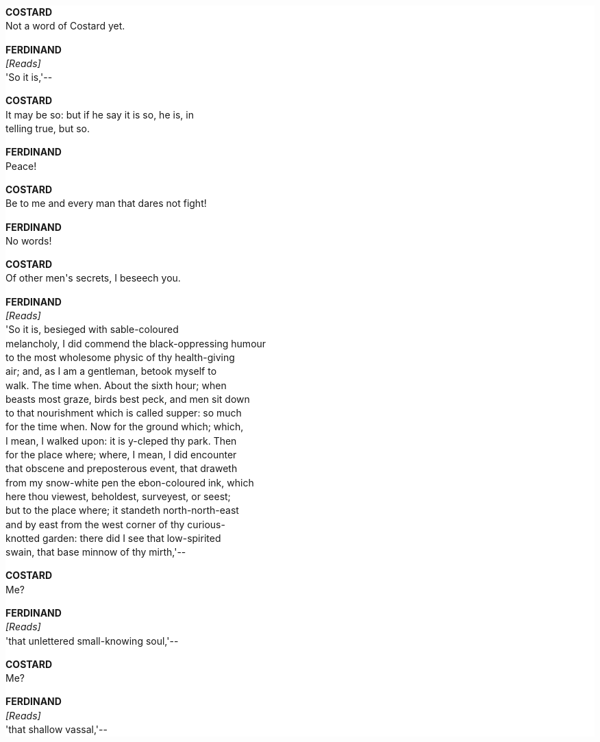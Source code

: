 **COSTARD**  
Not a word of Costard yet.

**FERDINAND**  
*\[Reads]*  
'So it is,'--

**COSTARD**  
It may be so: but if he say it is so, he is, in  
telling true, but so.

**FERDINAND**  
Peace!

**COSTARD**  
Be to me and every man that dares not fight!

**FERDINAND**  
No words!

**COSTARD**  
Of other men's secrets, I beseech you.

**FERDINAND**  
*\[Reads]*  
'So it is, besieged with sable-coloured  
melancholy, I did commend the black-oppressing humour  
to the most wholesome physic of thy health-giving  
air; and, as I am a gentleman, betook myself to  
walk. The time when. About the sixth hour; when  
beasts most graze, birds best peck, and men sit down  
to that nourishment which is called supper: so much  
for the time when. Now for the ground which; which,  
I mean, I walked upon: it is y-cleped thy park. Then  
for the place where; where, I mean, I did encounter  
that obscene and preposterous event, that draweth  
from my snow-white pen the ebon-coloured ink, which  
here thou viewest, beholdest, surveyest, or seest;  
but to the place where; it standeth north-north-east  
and by east from the west corner of thy curious-  
knotted garden: there did I see that low-spirited  
swain, that base minnow of thy mirth,'--

**COSTARD**  
Me?

**FERDINAND**  
*\[Reads]*  
'that unlettered small-knowing soul,'--

**COSTARD**  
Me?

**FERDINAND**  
*\[Reads]*  
'that shallow vassal,'--
